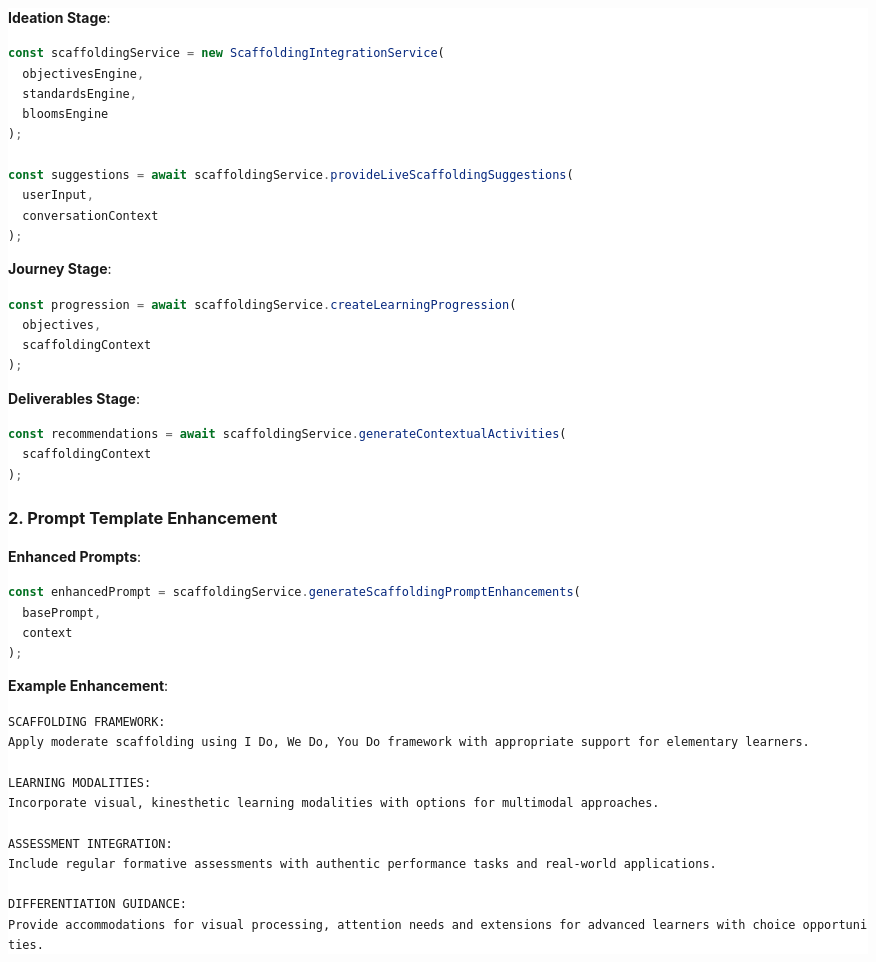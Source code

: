 **Ideation Stage**:
```typescript
const scaffoldingService = new ScaffoldingIntegrationService(
  objectivesEngine,
  standardsEngine,
  bloomsEngine
);

const suggestions = await scaffoldingService.provideLiveScaffoldingSuggestions(
  userInput,
  conversationContext
);
```

**Journey Stage**:
```typescript
const progression = await scaffoldingService.createLearningProgression(
  objectives,
  scaffoldingContext
);
```

**Deliverables Stage**:
```typescript
const recommendations = await scaffoldingService.generateContextualActivities(
  scaffoldingContext
);
```

### 2. Prompt Template Enhancement

**Enhanced Prompts**:
```typescript
const enhancedPrompt = scaffoldingService.generateScaffoldingPromptEnhancements(
  basePrompt,
  context
);
```

**Example Enhancement**:
```
SCAFFOLDING FRAMEWORK:
Apply moderate scaffolding using I Do, We Do, You Do framework with appropriate support for elementary learners.

LEARNING MODALITIES:
Incorporate visual, kinesthetic learning modalities with options for multimodal approaches.

ASSESSMENT INTEGRATION:
Include regular formative assessments with authentic performance tasks and real-world applications.

DIFFERENTIATION GUIDANCE:
Provide accommodations for visual processing, attention needs and extensions for advanced learners with choice opportunities.
```
